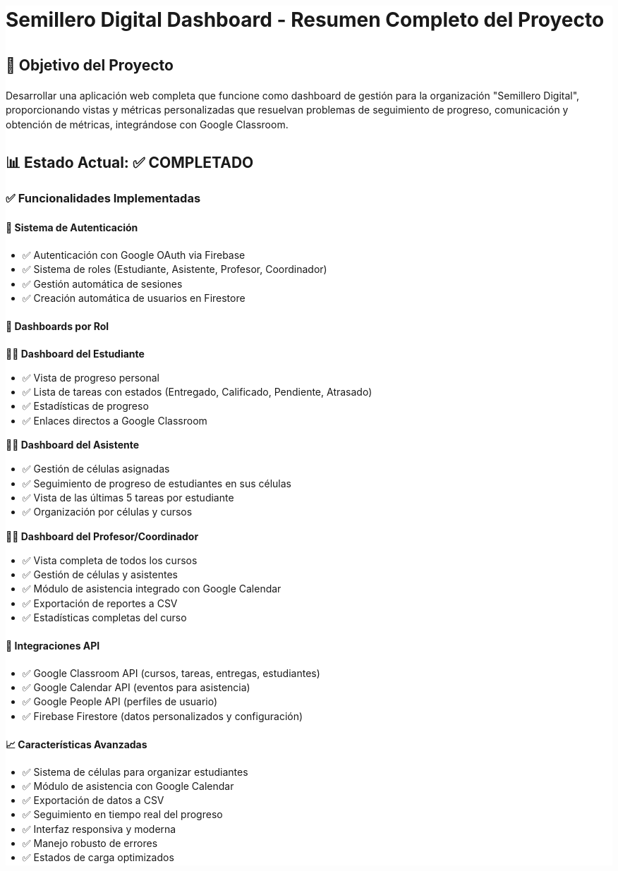 # Semillero Digital Dashboard - Resumen Completo del Proyecto

## 🎯 Objetivo del Proyecto

Desarrollar una aplicación web completa que funcione como dashboard de gestión para la organización "Semillero Digital", proporcionando vistas y métricas personalizadas que resuelvan problemas de seguimiento de progreso, comunicación y obtención de métricas, integrándose con Google Classroom.

## 📊 Estado Actual: ✅ COMPLETADO

### ✅ Funcionalidades Implementadas

#### 🔐 Sistema de Autenticación
- ✅ Autenticación con Google OAuth via Firebase
- ✅ Sistema de roles (Estudiante, Asistente, Profesor, Coordinador)
- ✅ Gestión automática de sesiones
- ✅ Creación automática de usuarios en Firestore

#### 📱 Dashboards por Rol

**👨‍🎓 Dashboard del Estudiante**
- ✅ Vista de progreso personal
- ✅ Lista de tareas con estados (Entregado, Calificado, Pendiente, Atrasado)
- ✅ Estadísticas de progreso
- ✅ Enlaces directos a Google Classroom

**👨‍🏫 Dashboard del Asistente**
- ✅ Gestión de células asignadas
- ✅ Seguimiento de progreso de estudiantes en sus células
- ✅ Vista de las últimas 5 tareas por estudiante
- ✅ Organización por células y cursos

**👨‍💼 Dashboard del Profesor/Coordinador**
- ✅ Vista completa de todos los cursos
- ✅ Gestión de células y asistentes
- ✅ Módulo de asistencia integrado con Google Calendar
- ✅ Exportación de reportes a CSV
- ✅ Estadísticas completas del curso

#### 🔗 Integraciones API
- ✅ Google Classroom API (cursos, tareas, entregas, estudiantes)
- ✅ Google Calendar API (eventos para asistencia)
- ✅ Google People API (perfiles de usuario)
- ✅ Firebase Firestore (datos personalizados y configuración)

#### 📈 Características Avanzadas
- ✅ Sistema de células para organizar estudiantes
- ✅ Módulo de asistencia con Google Calendar
- ✅ Exportación de datos a CSV
- ✅ Seguimiento en tiempo real del progreso
- ✅ Interfaz responsiva y moderna
- ✅ Manejo robusto de errores
- ✅ Estados de carga optimizados
